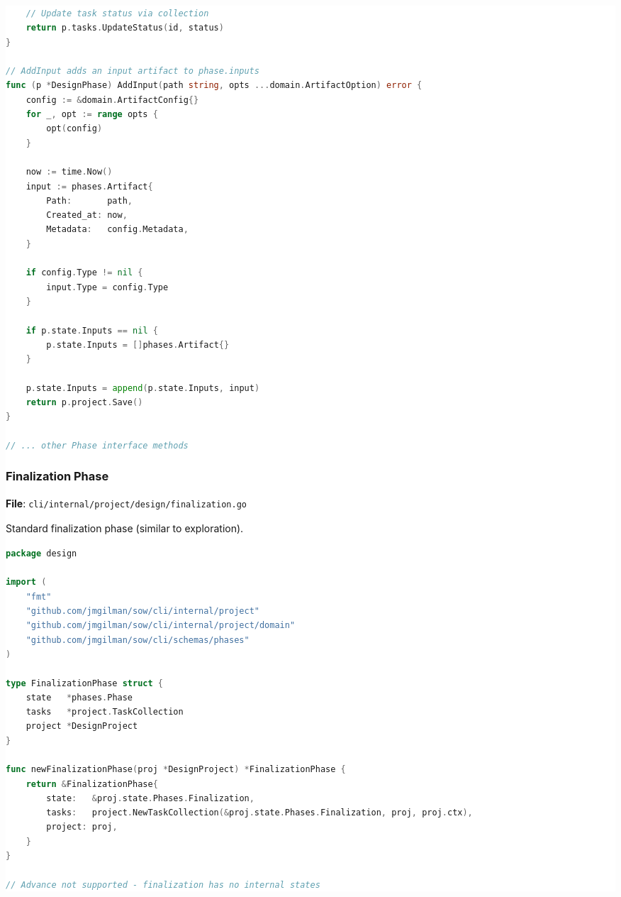 ```go
    // Update task status via collection
    return p.tasks.UpdateStatus(id, status)
}

// AddInput adds an input artifact to phase.inputs
func (p *DesignPhase) AddInput(path string, opts ...domain.ArtifactOption) error {
    config := &domain.ArtifactConfig{}
    for _, opt := range opts {
        opt(config)
    }

    now := time.Now()
    input := phases.Artifact{
        Path:       path,
        Created_at: now,
        Metadata:   config.Metadata,
    }

    if config.Type != nil {
        input.Type = config.Type
    }

    if p.state.Inputs == nil {
        p.state.Inputs = []phases.Artifact{}
    }

    p.state.Inputs = append(p.state.Inputs, input)
    return p.project.Save()
}

// ... other Phase interface methods
```

### Finalization Phase

**File**: `cli/internal/project/design/finalization.go`

Standard finalization phase (similar to exploration).

```go
package design

import (
    "fmt"
    "github.com/jmgilman/sow/cli/internal/project"
    "github.com/jmgilman/sow/cli/internal/project/domain"
    "github.com/jmgilman/sow/cli/schemas/phases"
)

type FinalizationPhase struct {
    state   *phases.Phase
    tasks   *project.TaskCollection
    project *DesignProject
}

func newFinalizationPhase(proj *DesignProject) *FinalizationPhase {
    return &FinalizationPhase{
        state:   &proj.state.Phases.Finalization,
        tasks:   project.NewTaskCollection(&proj.state.Phases.Finalization, proj, proj.ctx),
        project: proj,
    }
}

// Advance not supported - finalization has no internal states
```